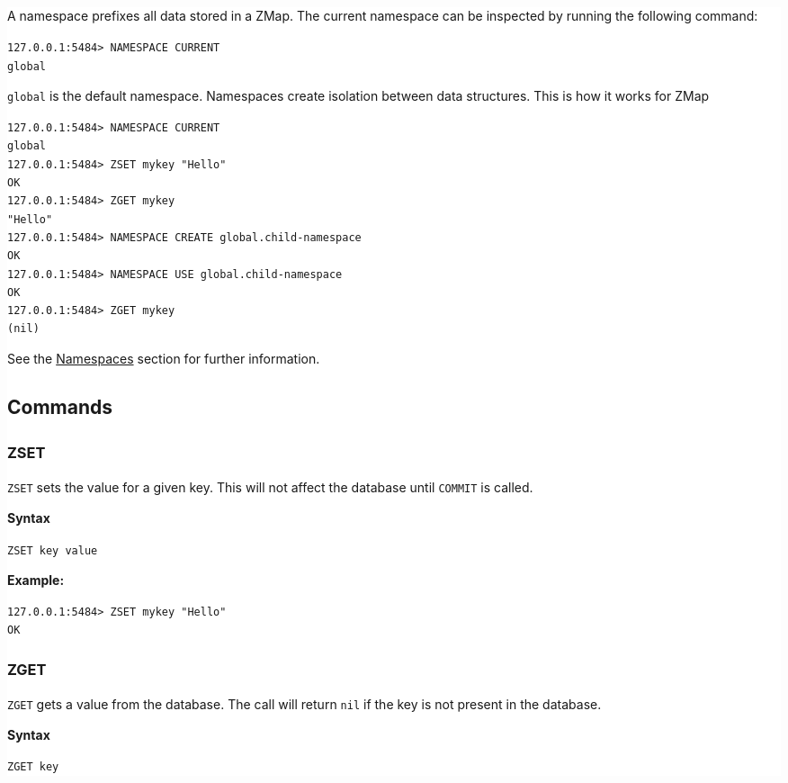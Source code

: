 A namespace prefixes all data stored in a ZMap. The current namespace can be inspected by running the following command:

```
127.0.0.1:5484> NAMESPACE CURRENT
global
```

`global` is the default namespace. Namespaces create isolation between data structures. This is how it works for ZMap

```
127.0.0.1:5484> NAMESPACE CURRENT
global
127.0.0.1:5484> ZSET mykey "Hello"
OK
127.0.0.1:5484> ZGET mykey
"Hello"
127.0.0.1:5484> NAMESPACE CREATE global.child-namespace
OK
127.0.0.1:5484> NAMESPACE USE global.child-namespace
OK
127.0.0.1:5484> ZGET mykey
(nil)
```

See the [Namespaces](namespaces.md) section for further information.

## Commands

### ZSET

`ZSET` sets the value for a given key. This will not affect the database until `COMMIT` is called.

**Syntax**

```
ZSET key value
```

**Example:**

```
127.0.0.1:5484> ZSET mykey "Hello"
OK
```

### ZGET

`ZGET` gets a value from the database. The call will return `nil` if the key is not present in the database.

**Syntax**

```
ZGET key
```
